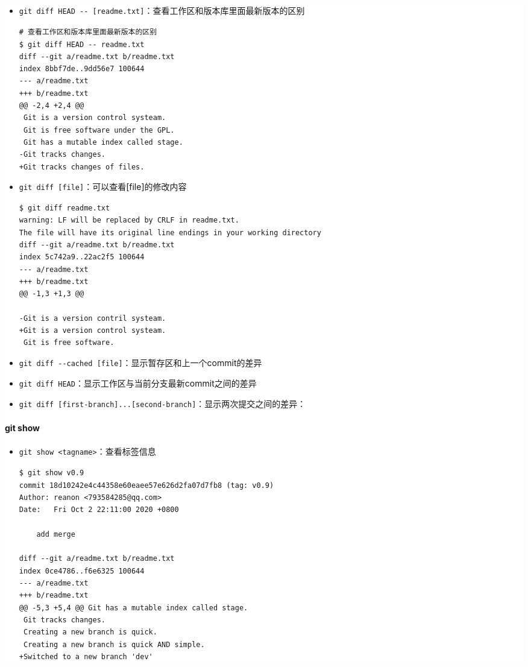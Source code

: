 - `git diff HEAD -- [readme.txt]`：查看工作区和版本库里面最新版本的区别

  ```shell
  # 查看工作区和版本库里面最新版本的区别
  $ git diff HEAD -- readme.txt
  diff --git a/readme.txt b/readme.txt
  index 8bbf7de..9dd56e7 100644
  --- a/readme.txt
  +++ b/readme.txt
  @@ -2,4 +2,4 @@
   Git is a version control systeam.
   Git is free software under the GPL.
   Git has a mutable index called stage.
  -Git tracks changes.
  +Git tracks changes of files.
  
  ```

  

- `git diff [file]`：可以查看[file]的修改内容

  ```shell
  $ git diff readme.txt
  warning: LF will be replaced by CRLF in readme.txt.
  The file will have its original line endings in your working directory
  diff --git a/readme.txt b/readme.txt
  index 5c742a9..22ac2f5 100644
  --- a/readme.txt
  +++ b/readme.txt
  @@ -1,3 +1,3 @@
  
  -Git is a version contril systeam.
  +Git is a version control systeam.
   Git is free software.
  ```

  

- `git diff --cached [file]`：显示暂存区和上一个commit的差异

- `git diff HEAD`：显示工作区与当前分支最新commit之间的差异

- `git diff [first-branch]...[second-branch]`：显示两次提交之间的差异：

#### git show

- `git show <tagname>`：查看标签信息

  ```shell
  $ git show v0.9
  commit 18d10242e4c44358e60eaee57e626d2fa07d7fb8 (tag: v0.9)
  Author: reanon <793584285@qq.com>
  Date:   Fri Oct 2 22:11:00 2020 +0800
  
      add merge
  
  diff --git a/readme.txt b/readme.txt
  index 0ce4786..f6e6325 100644
  --- a/readme.txt
  +++ b/readme.txt
  @@ -5,3 +5,4 @@ Git has a mutable index called stage.
   Git tracks changes.
   Creating a new branch is quick.
   Creating a new branch is quick AND simple.
  +Switched to a new branch 'dev'
  ```
